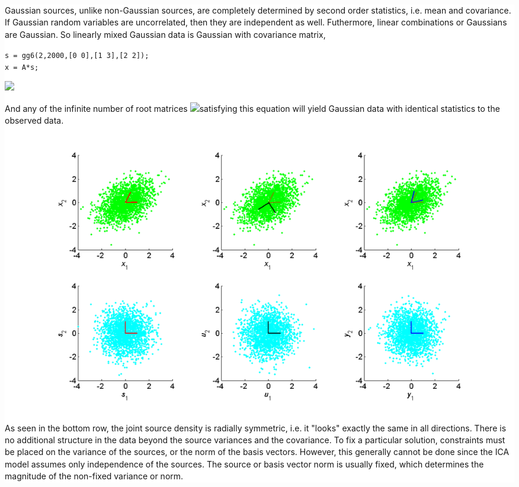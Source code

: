 
Gaussian sources, unlike non-Gaussian sources, are completely determined
by second order statistics, i.e. mean and covariance. If Gaussian random
variables are uncorrelated, then they are independent as well.
Futhermore, linear combinations or Gaussians are Gaussian. So linearly
mixed Gaussian data is Gaussian with covariance matrix,

```
s = gg6(2,2000,[0 0],[1 3],[2 2]);
x = A*s;
```


<img src="https://latex.codecogs.com/svg.latex? \mathbf{\Sigma} = \mathbf{A}\mathbf{D}\mathbf{A}^T ">

And any of the infinite number of root matrices <img src="https://latex.codecogs.com/svg.latex?\mathbf{A}">satisfying this equation will yield Gaussian data with identical
statistics to the observed data.


![1000px](Pca_p2.png)


As seen in the bottom row, the joint source density is radially
symmetric, i.e. it "looks" exactly the same in all directions. There is
no additional structure in the data beyond the source variances and the
covariance. To fix a particular solution, constraints must be placed on
the variance of the sources, or the norm of the basis vectors. However,
this generally cannot be done since the ICA model assumes only
independence of the sources. The source or basis vector norm is usually
fixed, which determines the magnitude of the non-fixed variance or norm.
